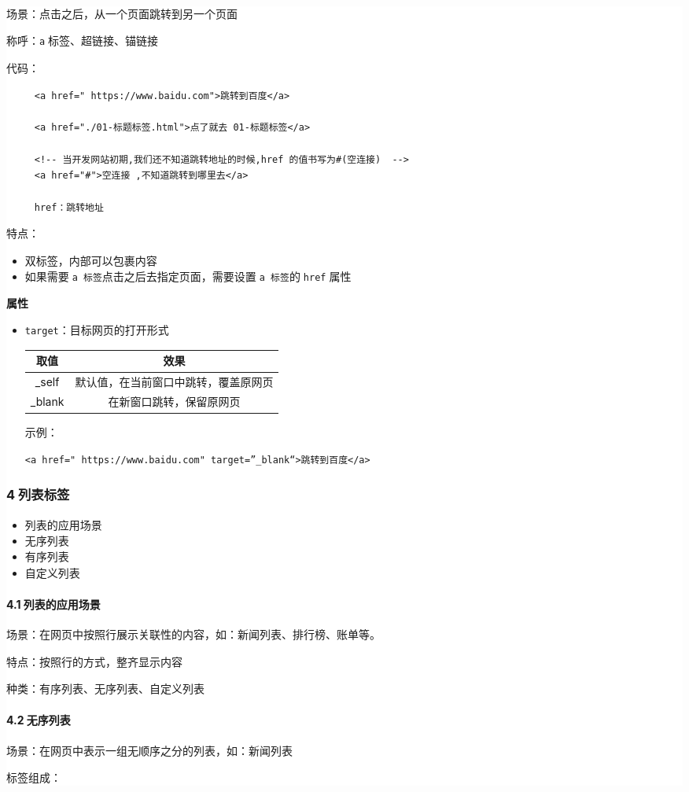 场景：点击之后，从一个页面跳转到另一个页面

称呼：`a` 标签、超链接、锚链接

代码：

 ```
      <a href=" https://www.baidu.com">跳转到百度</a>
 
      <a href="./01-标题标签.html">点了就去 01-标题标签</a>
      
      <!-- 当开发网站初期,我们还不知道跳转地址的时候,href 的值书写为#(空连接)  -->
      <a href="#">空连接 ,不知道跳转到哪里去</a>
      
      href：跳转地址
 ```

特点：

- 双标签，内部可以包裹内容
- 如果需要 `a 标签`点击之后去指定页面，需要设置 `a 标签`的 `href` 属性

**属性**

- `target`：目标网页的打开形式

  |  取值  |                 效果                 |
  | :----: | :----------------------------------: |
  | _self  | 默认值，在当前窗口中跳转，覆盖原网页 |
  | _blank |       在新窗口跳转，保留原网页       |

  示例：

  ```
  <a href=" https://www.baidu.com" target=”_blank“>跳转到百度</a>
  ```


### 4 列表标签

- 列表的应用场景
- 无序列表
- 有序列表
- 自定义列表

#### 4.1 列表的应用场景

场景：在网页中按照行展示关联性的内容，如：新闻列表、排行榜、账单等。

特点：按照行的方式，整齐显示内容

种类：有序列表、无序列表、自定义列表

#### 4.2 无序列表

场景：在网页中表示一组无顺序之分的列表，如：新闻列表

标签组成：
